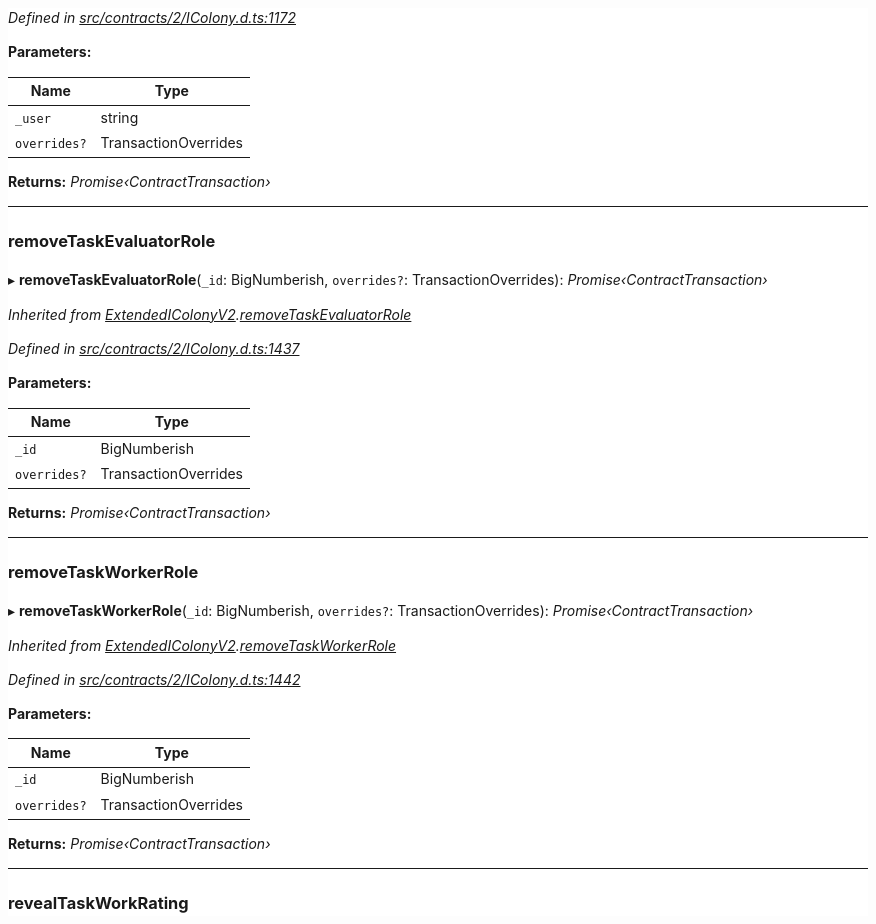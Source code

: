 *Defined in [src/contracts/2/IColony.d.ts:1172](https://github.com/JoinColony/colonyJS/blob/60b53ae/src/contracts/2/IColony.d.ts#L1172)*

**Parameters:**

Name | Type |
------ | ------ |
`_user` | string |
`overrides?` | TransactionOverrides |

**Returns:** *Promise‹ContractTransaction›*

___

###  removeTaskEvaluatorRole

▸ **removeTaskEvaluatorRole**(`_id`: BigNumberish, `overrides?`: TransactionOverrides): *Promise‹ContractTransaction›*

*Inherited from [ExtendedIColonyV2](_clients_colony_colonyclientv2_.extendedicolonyv2.md).[removeTaskEvaluatorRole](_clients_colony_colonyclientv2_.extendedicolonyv2.md#removetaskevaluatorrole)*

*Defined in [src/contracts/2/IColony.d.ts:1437](https://github.com/JoinColony/colonyJS/blob/60b53ae/src/contracts/2/IColony.d.ts#L1437)*

**Parameters:**

Name | Type |
------ | ------ |
`_id` | BigNumberish |
`overrides?` | TransactionOverrides |

**Returns:** *Promise‹ContractTransaction›*

___

###  removeTaskWorkerRole

▸ **removeTaskWorkerRole**(`_id`: BigNumberish, `overrides?`: TransactionOverrides): *Promise‹ContractTransaction›*

*Inherited from [ExtendedIColonyV2](_clients_colony_colonyclientv2_.extendedicolonyv2.md).[removeTaskWorkerRole](_clients_colony_colonyclientv2_.extendedicolonyv2.md#removetaskworkerrole)*

*Defined in [src/contracts/2/IColony.d.ts:1442](https://github.com/JoinColony/colonyJS/blob/60b53ae/src/contracts/2/IColony.d.ts#L1442)*

**Parameters:**

Name | Type |
------ | ------ |
`_id` | BigNumberish |
`overrides?` | TransactionOverrides |

**Returns:** *Promise‹ContractTransaction›*

___

###  revealTaskWorkRating
